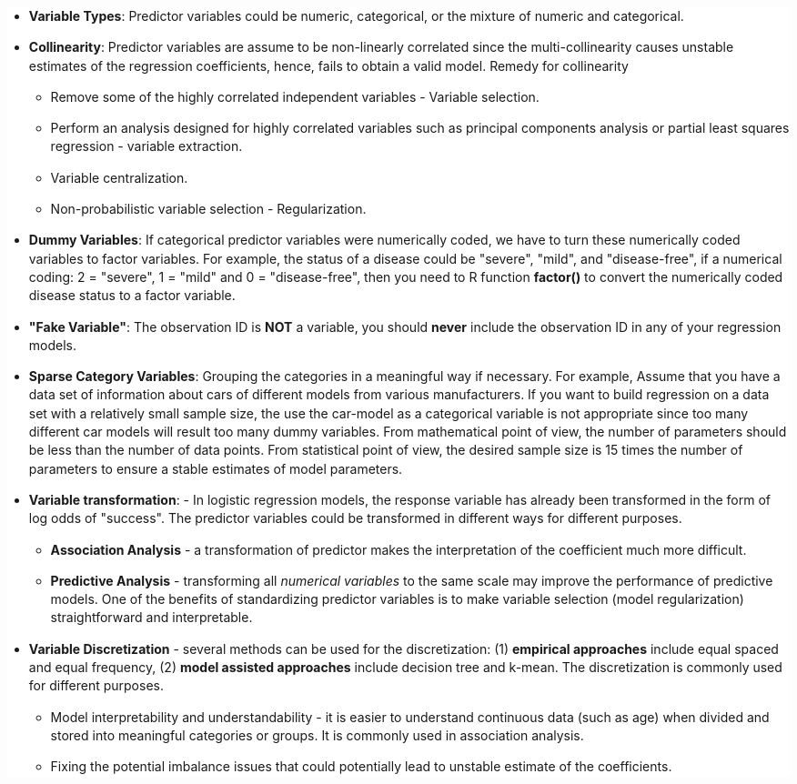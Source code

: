 
* **Variable Types**: Predictor variables could be numeric, categorical, or the mixture of numeric and categorical.

* **Collinearity**: Predictor variables are assume to be non-linearly correlated since the multi-collinearity causes unstable estimates of the regression coefficients, hence, fails to obtain a valid model. Remedy for collinearity
 
  + Remove some of the highly correlated independent variables - Variable selection.
 
  + Perform an analysis designed for highly correlated variables such as principal components analysis or partial least squares regression - variable extraction.

  + Variable centralization.
  
  + Non-probabilistic variable selection - Regularization.
  
* **Dummy Variables**: If categorical predictor variables were numerically coded, we have to turn these numerically coded variables to factor variables. For example, the status of a disease could be "severe", "mild", and "disease-free", if a numerical coding: 2 = "severe", 1 = "mild" and 0 = "disease-free", then you need to R function **factor()** to convert the numerically coded disease status to a factor variable.

* **"Fake Variable"**: The observation ID is **NOT** a variable, you should **never** include the observation ID in any of your regression models.

* **Sparse Category Variables**: Grouping the categories in a meaningful way if necessary. For example, Assume that you have a data set of information about cars of different models from various manufacturers. If you want to build regression on a data set with a relatively small sample size, the use the car-model as a categorical variable is not appropriate since too many different car models will result too many dummy variables. From mathematical point of view, the number of parameters should be less than the number of data points. From statistical point of view, the desired sample size is 15 times the number of parameters to ensure a stable estimates of model parameters.

* **Variable transformation**:  - In logistic regression models, the response variable has already been transformed in the form of log odds of "success". The predictor variables could be transformed in different ways for different purposes.

  + **Association Analysis** - a transformation of predictor makes the interpretation of the coefficient much more difficult. 
  
  + **Predictive Analysis** - transforming all *numerical variables* to the same scale may improve the performance of predictive models. One of the benefits of standardizing predictor variables is to make variable selection (model regularization) straightforward and interpretable. 
  
* **Variable Discretization** - several methods can be used for the discretization: (1) **empirical approaches** include equal spaced and equal frequency, (2) **model assisted approaches** include decision tree and k-mean. The discretization 
is commonly used for different purposes. 
  
  + Model interpretability and understandability - it is easier to understand continuous data (such as age) when divided and stored into meaningful categories or groups. It is commonly used in association analysis. 
  
  + Fixing the potential imbalance issues that could potentially lead to unstable estimate of the coefficients.


